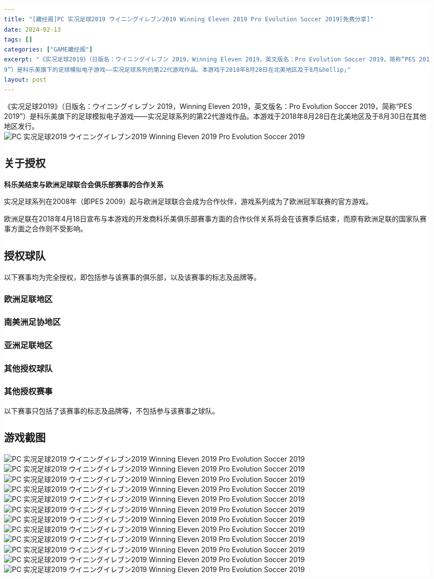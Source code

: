 ```yaml
---
title: "[藏经阁]PC 实况足球2019 ウイニングイレブン2019 Winning Eleven 2019 Pro Evolution Soccer 2019[免费分享]"
date: 2024-02-13
tags: []
categories: ["GAME藏经阁"]
excerpt: "《实况足球2019》（日版名：ウイニングイレブン 2019，Winning Eleven 2019，英文版名：Pro Evolution Soccer 2019，简称“PES 2019”）是科乐美旗下的足球模拟电子游戏——实况足球系列的第22代游戏作品。本游戏于2018年8月28日在北美地区及于8月&hellip;"
layout: post
---
```


<div></div>
<b></b>《实况足球2019》（日版名：ウイニングイレブン 2019，Winning Eleven 2019，英文版名：Pro Evolution Soccer 2019，简称“PES 2019”）是科乐美旗下的足球模拟电子游戏——实况足球系列的第22代游戏作品。本游戏于2018年8月28日在北美地区及于8月30日在其他地区发行。

<img style="display: block; margin-left: auto; margin-right: auto; width: 100%; height: auto;" title="PC 实况足球2019 ウイニングイレブン2019 Winning Eleven 2019 Pro Evolution Soccer 2019" src="https://lad.sfcrom.cn/wp-content/uploads/2024/02/20240213_65cb4cf578a3f.jpg" alt="PC 实况足球2019 ウイニングイレブン2019 Winning Eleven 2019 Pro Evolution Soccer 2019" />

<a name="ci_title0"></a>
<h2>关于授权</h2>
<strong>科乐美结束与欧洲足球联合会俱乐部赛事的合作关系</strong>

实况足球系列在2008年（即PES 2009）起与欧洲足球联合会成为合作伙伴，游戏系列成为了欧洲冠军联赛的官方游戏。

<b></b>欧洲足联在2018年4月18日宣布与本游戏的开发商科乐美俱乐部赛事方面的合作伙伴关系将会在该赛季后结束，而原有欧洲足联的国家队赛事方面之合作则不受影响。

<a name="ci_title1"></a>
<h2>授权球队</h2>
以下赛事均为完全授权，即包括参与该赛事的俱乐部，以及该赛事的标志及品牌等。

<a name="ci_title2"></a>
<h3>欧洲足联地区</h3>
<a name="ci_title3"></a>
<h3>南美洲足协地区</h3>
<a name="ci_title4"></a>
<h3>亚洲足联地区</h3>
<a name="ci_title5"></a>
<h3>其他授权球队</h3>
<a name="ci_title6"></a>
<h3>其他授权赛事</h3>
以下赛事只包括了该赛事的标志及品牌等，不包括参与该赛事之球队。

<a name="ci_title7"></a>
<h2>游戏截图</h2>
<img style="display: block; margin-left: auto; margin-right: auto; width: 100%; height: auto;" title="Pro Evolution Soccer 2019 游戏截图" src="https://lad.sfcrom.cn/wp-content/uploads/2024/02/20240213_65cb4cf5bd07c.jpg" alt="PC 实况足球2019 ウイニングイレブン2019 Winning Eleven 2019 Pro Evolution Soccer 2019" />
<img style="display: block; margin-left: auto; margin-right: auto; width: 100%; height: auto;" title="Pro Evolution Soccer 2019 游戏截图" src="https://lad.sfcrom.cn/wp-content/uploads/2024/02/20240213_65cb4cf5ef1d3.jpg" alt="PC 实况足球2019 ウイニングイレブン2019 Winning Eleven 2019 Pro Evolution Soccer 2019" />
<img style="display: block; margin-left: auto; margin-right: auto; width: 100%; height: auto;" title="Pro Evolution Soccer 2019 游戏截图" src="https://lad.sfcrom.cn/wp-content/uploads/2024/02/20240213_65cb4cf644831.jpg" alt="PC 实况足球2019 ウイニングイレブン2019 Winning Eleven 2019 Pro Evolution Soccer 2019" />
<img style="display: block; margin-left: auto; margin-right: auto; width: 100%; height: auto;" title="Pro Evolution Soccer 2019 游戏截图" src="https://lad.sfcrom.cn/wp-content/uploads/2024/02/20240213_65cb4cf68ffdd.jpg" alt="PC 实况足球2019 ウイニングイレブン2019 Winning Eleven 2019 Pro Evolution Soccer 2019" />
<img style="display: block; margin-left: auto; margin-right: auto; width: 100%; height: auto;" title="Pro Evolution Soccer 2019 游戏截图" src="https://lad.sfcrom.cn/wp-content/uploads/2024/02/20240213_65cb4cf6dac28.jpg" alt="PC 实况足球2019 ウイニングイレブン2019 Winning Eleven 2019 Pro Evolution Soccer 2019" />
<img style="display: block; margin-left: auto; margin-right: auto; width: 100%; height: auto;" title="Pro Evolution Soccer 2019 游戏截图" src="https://lad.sfcrom.cn/wp-content/uploads/2024/02/20240213_65cb4cf73bf56.jpg" alt="PC 实况足球2019 ウイニングイレブン2019 Winning Eleven 2019 Pro Evolution Soccer 2019" />
<img style="display: block; margin-left: auto; margin-right: auto; width: 100%; height: auto;" title="Pro Evolution Soccer 2019 游戏截图" src="https://lad.sfcrom.cn/wp-content/uploads/2024/02/20240213_65cb4cf794acd.jpg" alt="PC 实况足球2019 ウイニングイレブン2019 Winning Eleven 2019 Pro Evolution Soccer 2019" />
<img style="display: block; margin-left: auto; margin-right: auto; width: 100%; height: auto;" title="Pro Evolution Soccer 2019 游戏截图" src="https://lad.sfcrom.cn/wp-content/uploads/2024/02/20240213_65cb4cf7e3342.jpg" alt="PC 实况足球2019 ウイニングイレブン2019 Winning Eleven 2019 Pro Evolution Soccer 2019" />
<img style="display: block; margin-left: auto; margin-right: auto; width: 100%; height: auto;" title="Pro Evolution Soccer 2019 游戏截图" src="https://lad.sfcrom.cn/wp-content/uploads/2024/02/20240213_65cb4cf83f525.jpg" alt="PC 实况足球2019 ウイニングイレブン2019 Winning Eleven 2019 Pro Evolution Soccer 2019" />
<img style="display: block; margin-left: auto; margin-right: auto; width: 100%; height: auto;" title="Pro Evolution Soccer 2019 游戏截图" src="https://lad.sfcrom.cn/wp-content/uploads/2024/02/20240213_65cb4cf891ce9.jpg" alt="PC 实况足球2019 ウイニングイレブン2019 Winning Eleven 2019 Pro Evolution Soccer 2019" />
<img style="display: block; margin-left: auto; margin-right: auto; width: 100%; height: auto;" title="Pro Evolution Soccer 2019 游戏截图" src="https://lad.sfcrom.cn/wp-content/uploads/2024/02/20240213_65cb4cf8e26f0.jpg" alt="PC 实况足球2019 ウイニングイレブン2019 Winning Eleven 2019 Pro Evolution Soccer 2019" />
<img style="display: block; margin-left: auto; margin-right: auto; width: 100%; height: auto;" title="Pro Evolution Soccer 2019 游戏截图" src="https://lad.sfcrom.cn/wp-content/uploads/2024/02/20240213_65cb4cf93296c.jpg" alt="PC 实况足球2019 ウイニングイレブン2019 Winning Eleven 2019 Pro Evolution Soccer 2019" />
